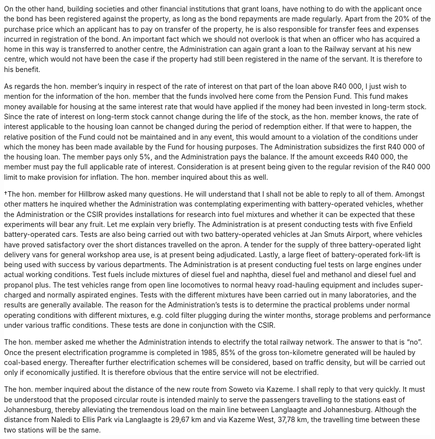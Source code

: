 <p>On the other hand, building societies and other financial institutions that grant loans, have nothing to do with the applicant once the bond has been registered against the property, as long as the bond repayments are made regularly. Apart from the 20% of the purchase price which an applicant has to pay on transfer of the property, he is also <span class="col_2795-2796" refersTo="page_1416"/>responsible for transfer fees and expenses incurred in registration of the bond. An important fact which we should not overlook is that when an officer who has acquired a home in this way is transferred to another centre, the Administration can again grant a loan to the Railway servant at his new centre, which would not have been the case if the property had still been registered in the name of the servant. It is therefore to his benefit.</p>

<p>As regards the hon. member&#x2019;s inquiry in respect of the rate of interest on that part of the loan above R40 000, I just wish to mention for the information of the hon. member that the funds involved here come from the Pension Fund. This fund makes money available for housing at the same interest rate that would have applied if the money had been invested in long-term stock. Since the rate of interest on long-term stock cannot change during the life of the stock, as the hon. member knows, the rate of interest applicable to the housing loan cannot be changed during the period of redemption either. If that were to happen, the relative position of the Fund could not be maintained and in any event, this would amount to a violation of the conditions under which the money has been made available by the Fund for housing purposes. The Administration subsidizes the first R40 000 of the housing loan. The member pays only 5%, and the Administration pays the balance. If the amount exceeds R40 000, the member must pay the full applicable rate of interest. Consideration is at present being given to the regular revision of the R40 000 limit to make provision for inflation. The hon. member inquired about this as well.</p>

<p>&#x2020;The hon. member for Hillbrow asked many questions. He will understand that I shall not be able to reply to all of them. Amongst other matters he inquired whether the Administration was contemplating experimenting with battery-operated vehicles, whether the Administration or the CSIR provides installations for research into fuel mixtures and whether it can be expected that these experiments will bear any fruit. Let me explain very briefly. The Administration is at present conducting tests with five Enfield battery-operated cars. Tests are also being carried out with two battery-operated vehicles at Jan Smuts Airport, where vehicles have proved satisfactory over the short distances travelled on the apron. A tender for the supply of three battery-operated light delivery vans for general workshop area use, is at present being adjudicated. Lastly, a large fleet of battery-operated fork-lift is being used with success by various departments. The Administration is at present conducting fuel tests on large engines under actual working conditions. Test fuels include mixtures of diesel fuel and naphtha, diesel fuel and methanol and diesel fuel and propanol plus. The test vehicles range from open line locomotives to normal heavy road-hauling equipment and includes super-charged and normally aspirated engines. Tests with the different mixtures have been carried out in many laboratories, and the results are generally available. The reason for the Administration&#x2019;s tests is to determine the practical problems under normal operating conditions with different mixtures, e.g. cold filter plugging during the winter months, storage problems and performance under various traffic conditions. These tests are done in conjunction with the CSIR.</p>

<p>The hon. member asked me whether the Administration intends to electrify the total railway network. The answer to that is &#x201C;no&#x201D;. Once the present electrification programme is completed in 1985, 85% of the gross ton-kilometre generated will be hauled by coal-based energy. Thereafter further electrification schemes will be considered, based on traffic density, but will be carried out only if economically justified. It is therefore obvious that the entire service will not be electrified.</p>

<p>The hon. member inquired about the distance of the new route from Soweto via Kazeme. I shall reply to that very quickly. It must be understood that the proposed circular route is intended mainly to serve the passengers travelling to the stations east of Johannesburg, thereby alleviating the tremendous load on the main line between Langlaagte and Johannesburg. Although the distance from Naledi to Ellis Park via Langlaagte is 29,67 km and via Kazeme West, 37,78 km, the travelling time between these two stations will be the same.</p>
